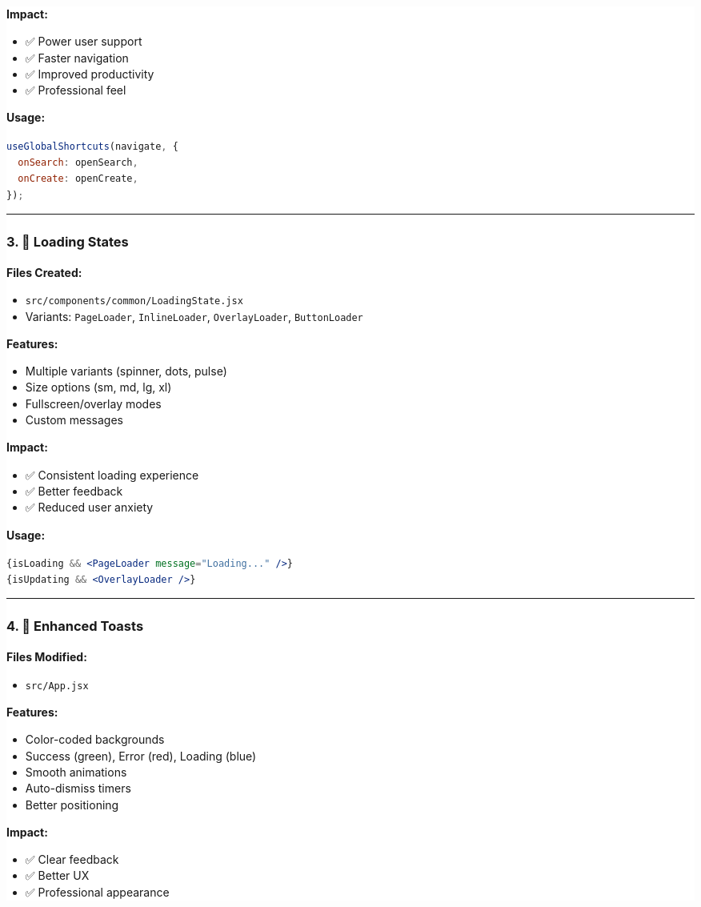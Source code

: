 **Impact:**
- ✅ Power user support
- ✅ Faster navigation
- ✅ Improved productivity
- ✅ Professional feel

**Usage:**
```jsx
useGlobalShortcuts(navigate, {
  onSearch: openSearch,
  onCreate: openCreate,
});
```

---

### 3. 🔄 **Loading States**
**Files Created:**
- `src/components/common/LoadingState.jsx`
- Variants: `PageLoader`, `InlineLoader`, `OverlayLoader`, `ButtonLoader`

**Features:**
- Multiple variants (spinner, dots, pulse)
- Size options (sm, md, lg, xl)
- Fullscreen/overlay modes
- Custom messages

**Impact:**
- ✅ Consistent loading experience
- ✅ Better feedback
- ✅ Reduced user anxiety

**Usage:**
```jsx
{isLoading && <PageLoader message="Loading..." />}
{isUpdating && <OverlayLoader />}
```

---

### 4. 🎯 **Enhanced Toasts**
**Files Modified:**
- `src/App.jsx`

**Features:**
- Color-coded backgrounds
- Success (green), Error (red), Loading (blue)
- Smooth animations
- Auto-dismiss timers
- Better positioning

**Impact:**
- ✅ Clear feedback
- ✅ Better UX
- ✅ Professional appearance
